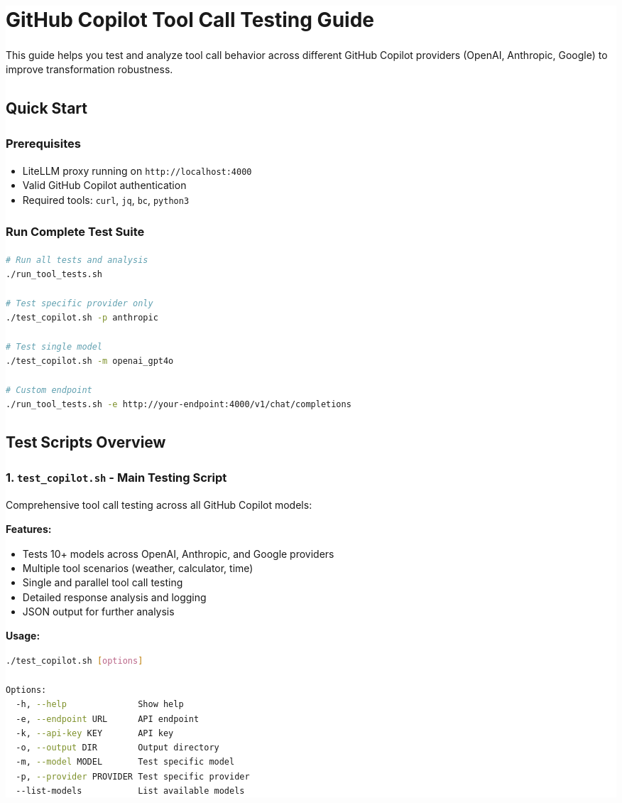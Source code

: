 # GitHub Copilot Tool Call Testing Guide

This guide helps you test and analyze tool call behavior across different GitHub Copilot providers (OpenAI, Anthropic, Google) to improve transformation robustness.

## Quick Start

### Prerequisites

- LiteLLM proxy running on `http://localhost:4000`
- Valid GitHub Copilot authentication
- Required tools: `curl`, `jq`, `bc`, `python3`

### Run Complete Test Suite

```bash
# Run all tests and analysis
./run_tool_tests.sh

# Test specific provider only
./test_copilot.sh -p anthropic

# Test single model
./test_copilot.sh -m openai_gpt4o

# Custom endpoint
./run_tool_tests.sh -e http://your-endpoint:4000/v1/chat/completions
```

## Test Scripts Overview

### 1. `test_copilot.sh` - Main Testing Script

Comprehensive tool call testing across all GitHub Copilot models:

**Features:**
- Tests 10+ models across OpenAI, Anthropic, and Google providers
- Multiple tool scenarios (weather, calculator, time)
- Single and parallel tool call testing
- Detailed response analysis and logging
- JSON output for further analysis

**Usage:**
```bash
./test_copilot.sh [options]

Options:
  -h, --help              Show help
  -e, --endpoint URL      API endpoint
  -k, --api-key KEY       API key
  -o, --output DIR        Output directory
  -m, --model MODEL       Test specific model
  -p, --provider PROVIDER Test specific provider
  --list-models           List available models
```

